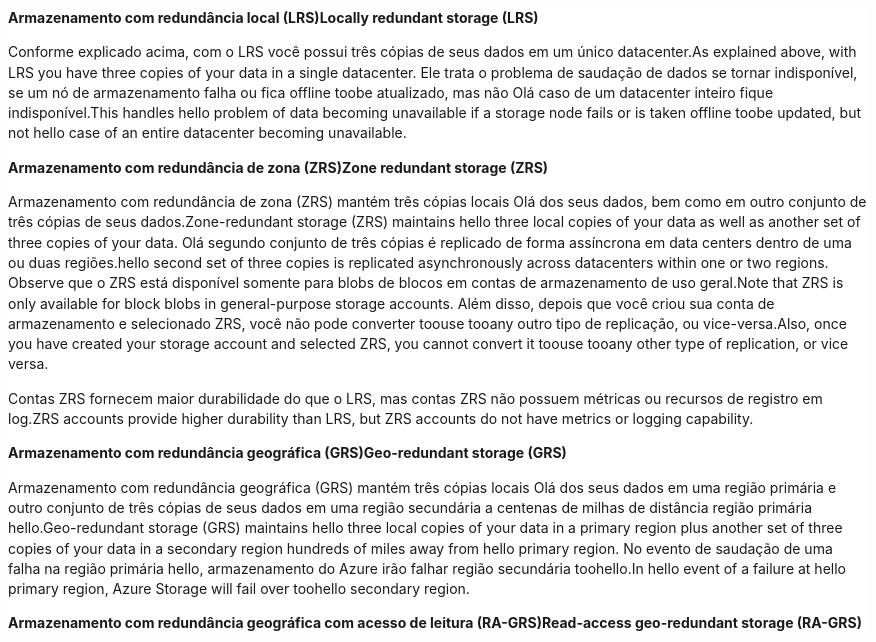 <span data-ttu-id="8c8ea-241">**Armazenamento com redundância local (LRS)**</span><span class="sxs-lookup"><span data-stu-id="8c8ea-241">**Locally redundant storage (LRS)**</span></span>

<span data-ttu-id="8c8ea-242">Conforme explicado acima, com o LRS você possui três cópias de seus dados em um único datacenter.</span><span class="sxs-lookup"><span data-stu-id="8c8ea-242">As explained above, with LRS you have three copies of your data in a single datacenter.</span></span> <span data-ttu-id="8c8ea-243">Ele trata o problema de saudação de dados se tornar indisponível, se um nó de armazenamento falha ou fica offline toobe atualizado, mas não Olá caso de um datacenter inteiro fique indisponível.</span><span class="sxs-lookup"><span data-stu-id="8c8ea-243">This handles hello problem of data becoming unavailable if a storage node fails or is taken offline toobe updated, but not hello case of an entire datacenter becoming unavailable.</span></span>

<span data-ttu-id="8c8ea-244">**Armazenamento com redundância de zona (ZRS)**</span><span class="sxs-lookup"><span data-stu-id="8c8ea-244">**Zone redundant storage (ZRS)**</span></span>

<span data-ttu-id="8c8ea-245">Armazenamento com redundância de zona (ZRS) mantém três cópias locais Olá dos seus dados, bem como em outro conjunto de três cópias de seus dados.</span><span class="sxs-lookup"><span data-stu-id="8c8ea-245">Zone-redundant storage (ZRS) maintains hello three local copies of your data as well as another set of three copies of your data.</span></span> <span data-ttu-id="8c8ea-246">Olá segundo conjunto de três cópias é replicado de forma assíncrona em data centers dentro de uma ou duas regiões.</span><span class="sxs-lookup"><span data-stu-id="8c8ea-246">hello second set of three copies is replicated asynchronously across datacenters within one or two regions.</span></span> <span data-ttu-id="8c8ea-247">Observe que o ZRS está disponível somente para blobs de blocos em contas de armazenamento de uso geral.</span><span class="sxs-lookup"><span data-stu-id="8c8ea-247">Note that ZRS is only available for block blobs in general-purpose storage accounts.</span></span> <span data-ttu-id="8c8ea-248">Além disso, depois que você criou sua conta de armazenamento e selecionado ZRS, você não pode converter toouse tooany outro tipo de replicação, ou vice-versa.</span><span class="sxs-lookup"><span data-stu-id="8c8ea-248">Also, once you have created your storage account and selected ZRS, you cannot convert it toouse tooany other type of replication, or vice versa.</span></span>

<span data-ttu-id="8c8ea-249">Contas ZRS fornecem maior durabilidade do que o LRS, mas contas ZRS não possuem métricas ou recursos de registro em log.</span><span class="sxs-lookup"><span data-stu-id="8c8ea-249">ZRS accounts provide higher durability than LRS, but ZRS accounts do not have metrics or logging capability.</span></span> 

<span data-ttu-id="8c8ea-250">**Armazenamento com redundância geográfica (GRS)**</span><span class="sxs-lookup"><span data-stu-id="8c8ea-250">**Geo-redundant storage (GRS)**</span></span>

<span data-ttu-id="8c8ea-251">Armazenamento com redundância geográfica (GRS) mantém três cópias locais Olá dos seus dados em uma região primária e outro conjunto de três cópias de seus dados em uma região secundária a centenas de milhas de distância região primária hello.</span><span class="sxs-lookup"><span data-stu-id="8c8ea-251">Geo-redundant storage (GRS) maintains hello three local copies of your data in a primary region plus another set of three copies of your data in a secondary region hundreds of miles away from hello primary region.</span></span> <span data-ttu-id="8c8ea-252">No evento de saudação de uma falha na região primária hello, armazenamento do Azure irão falhar região secundária toohello.</span><span class="sxs-lookup"><span data-stu-id="8c8ea-252">In hello event of a failure at hello primary region, Azure Storage will fail over toohello secondary region.</span></span> 

<span data-ttu-id="8c8ea-253">**Armazenamento com redundância geográfica com acesso de leitura (RA-GRS)**</span><span class="sxs-lookup"><span data-stu-id="8c8ea-253">**Read-access geo-redundant storage (RA-GRS)**</span></span> 
